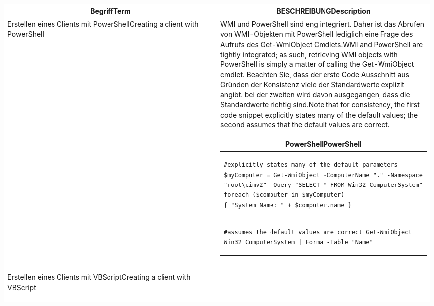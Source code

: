 

<table>
<colgroup>
<col style="width: 50%" />
<col style="width: 50%" />
</colgroup>
<thead>
<tr class="header">
<th><span data-ttu-id="ca817-111">Begriff</span><span class="sxs-lookup"><span data-stu-id="ca817-111">Term</span></span></th>
<th><span data-ttu-id="ca817-112">BESCHREIBUNG</span><span class="sxs-lookup"><span data-stu-id="ca817-112">Description</span></span></th>
</tr>
</thead>
<tbody>
<tr class="odd">
<td><span data-ttu-id="ca817-113"><span id="Creating_a_client_with_PowerShell"></span><span id="creating_a_client_with_powershell"></span><span id="CREATING_A_CLIENT_WITH_POWERSHELL"></span>Erstellen eines Clients mit PowerShell</span><span class="sxs-lookup"><span data-stu-id="ca817-113"><span id="Creating_a_client_with_PowerShell"></span><span id="creating_a_client_with_powershell"></span><span id="CREATING_A_CLIENT_WITH_POWERSHELL"></span>Creating a client with PowerShell</span></span><br/></td>
<td><span data-ttu-id="ca817-114">WMI und PowerShell sind eng integriert. Daher ist das Abrufen von WMI-Objekten mit PowerShell lediglich eine Frage des Aufrufs des Get-WmiObject Cmdlets.</span><span class="sxs-lookup"><span data-stu-id="ca817-114">WMI and PowerShell are tightly integrated; as such, retrieving WMI objects with PowerShell is simply a matter of calling the Get-WmiObject cmdlet.</span></span> <span data-ttu-id="ca817-115">Beachten Sie, dass der erste Code Ausschnitt aus Gründen der Konsistenz viele der Standardwerte explizit angibt. bei der zweiten wird davon ausgegangen, dass die Standardwerte richtig sind.</span><span class="sxs-lookup"><span data-stu-id="ca817-115">Note that for consistency, the first code snippet explicitly states many of the default values; the second assumes that the default values are correct.</span></span><br/> <span data-codelanguage="PowerShell"></span>
<table>
<colgroup>
<col style="width: 100%" />
</colgroup>
<thead>
<tr class="header">
<th><span data-ttu-id="ca817-116">PowerShell</span><span class="sxs-lookup"><span data-stu-id="ca817-116">PowerShell</span></span></th>
</tr>
</thead>
<tbody>
<tr class="odd">
<td><pre><code>#explicitly states many of the default parameters
$myComputer = Get-WmiObject -ComputerName &quot;.&quot; -Namespace &quot;root\cimv2&quot; -Query &quot;SELECT * FROM Win32_ComputerSystem&quot;
foreach ($computer in $myComputer)
{ &quot;System Name: &quot; + $computer.name }

#assumes the default values are correct
Get-WmiObject Win32_ComputerSystem | Format-Table &quot;Name&quot;</code></pre></td>
</tr>
</tbody>
</table>
</td>
</tr>
<tr class="even">
<td><p><span data-ttu-id="ca817-117"><span id="Creating_a_client_with_VBScript"></span><span id="creating_a_client_with_vbscript"></span><span id="CREATING_A_CLIENT_WITH_VBSCRIPT"></span>Erstellen eines Clients mit VBScript</span><span class="sxs-lookup"><span data-stu-id="ca817-117"><span id="Creating_a_client_with_VBScript"></span><span id="creating_a_client_with_vbscript"></span><span id="CREATING_A_CLIENT_WITH_VBSCRIPT"></span>Creating a client with VBScript</span></span></p></td>